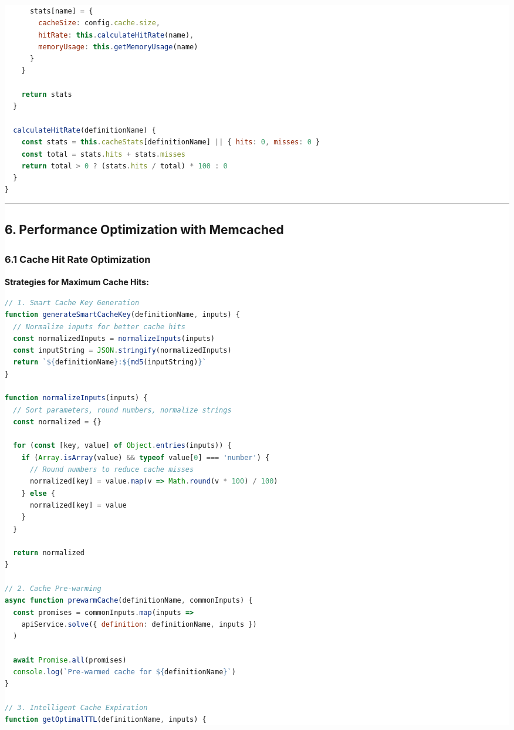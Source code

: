 ```javascript
      stats[name] = {
        cacheSize: config.cache.size,
        hitRate: this.calculateHitRate(name),
        memoryUsage: this.getMemoryUsage(name)
      }
    }
    
    return stats
  }
  
  calculateHitRate(definitionName) {
    const stats = this.cacheStats[definitionName] || { hits: 0, misses: 0 }
    const total = stats.hits + stats.misses
    return total > 0 ? (stats.hits / total) * 100 : 0
  }
}
```

---

## 6. Performance Optimization with Memcached

### 6.1 Cache Hit Rate Optimization

**Strategies for Maximum Cache Hits:**

```javascript
// 1. Smart Cache Key Generation
function generateSmartCacheKey(definitionName, inputs) {
  // Normalize inputs for better cache hits
  const normalizedInputs = normalizeInputs(inputs)
  const inputString = JSON.stringify(normalizedInputs)
  return `${definitionName}:${md5(inputString)}`
}

function normalizeInputs(inputs) {
  // Sort parameters, round numbers, normalize strings
  const normalized = {}
  
  for (const [key, value] of Object.entries(inputs)) {
    if (Array.isArray(value) && typeof value[0] === 'number') {
      // Round numbers to reduce cache misses
      normalized[key] = value.map(v => Math.round(v * 100) / 100)
    } else {
      normalized[key] = value
    }
  }
  
  return normalized
}

// 2. Cache Pre-warming
async function prewarmCache(definitionName, commonInputs) {
  const promises = commonInputs.map(inputs => 
    apiService.solve({ definition: definitionName, inputs })
  )
  
  await Promise.all(promises)
  console.log(`Pre-warmed cache for ${definitionName}`)
}

// 3. Intelligent Cache Expiration
function getOptimalTTL(definitionName, inputs) {
```